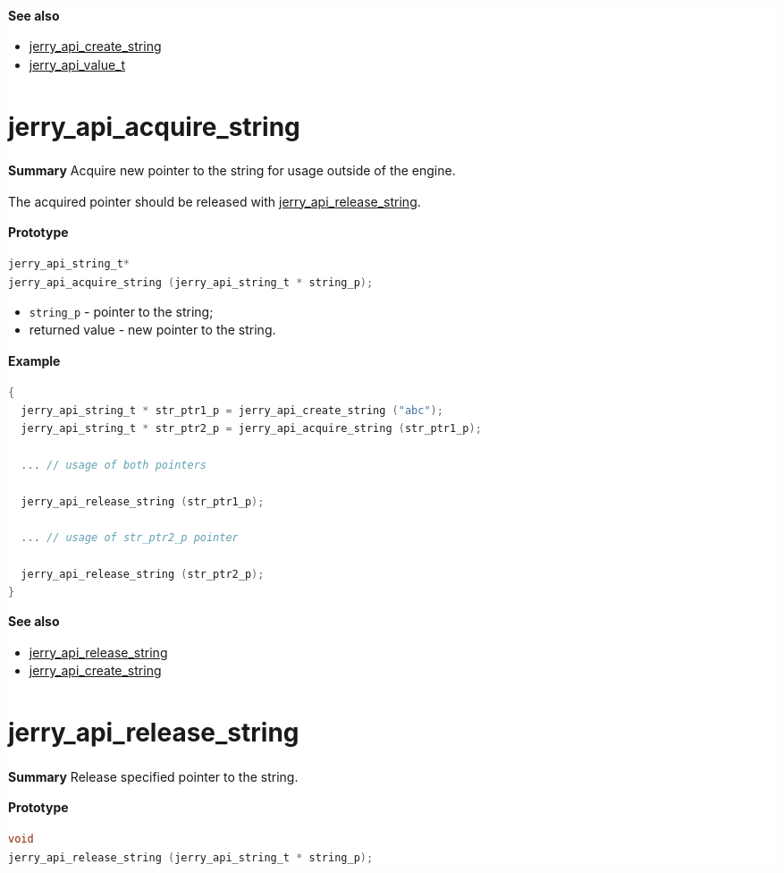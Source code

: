 **See also**

- [jerry_api_create_string](#jerryapicreatestring)
- [jerry_api_value_t](#jerryapivaluet)

# jerry_api_acquire_string

**Summary**
Acquire new pointer to the string for usage outside of the engine.

The acquired pointer should be released with [jerry_api_release_string](#jerryapireleasestring).

**Prototype**

```c
jerry_api_string_t*
jerry_api_acquire_string (jerry_api_string_t * string_p);
```

- `string_p` - pointer to the string;
- returned value - new pointer to the string.

**Example**

```c
{
  jerry_api_string_t * str_ptr1_p = jerry_api_create_string ("abc");
  jerry_api_string_t * str_ptr2_p = jerry_api_acquire_string (str_ptr1_p);

  ... // usage of both pointers

  jerry_api_release_string (str_ptr1_p);

  ... // usage of str_ptr2_p pointer

  jerry_api_release_string (str_ptr2_p);
}
```

**See also**

- [jerry_api_release_string](#jerryapireleasestring)
- [jerry_api_create_string](#jerryapicreatestring)

# jerry_api_release_string

**Summary**
Release specified pointer to the string.

**Prototype**

```c
void
jerry_api_release_string (jerry_api_string_t * string_p);
```
